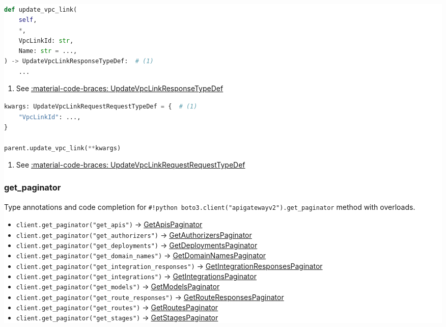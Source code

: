 ```python title="Method definition"
def update_vpc_link(
    self,
    *,
    VpcLinkId: str,
    Name: str = ...,
) -> UpdateVpcLinkResponseTypeDef:  # (1)
    ...
```

1. See [:material-code-braces: UpdateVpcLinkResponseTypeDef](./type_defs.md#updatevpclinkresponsetypedef) 


```python title="Usage example with kwargs"
kwargs: UpdateVpcLinkRequestRequestTypeDef = {  # (1)
    "VpcLinkId": ...,
}

parent.update_vpc_link(**kwargs)
```

1. See [:material-code-braces: UpdateVpcLinkRequestRequestTypeDef](./type_defs.md#updatevpclinkrequestrequesttypedef) 



### get_paginator

Type annotations and code completion for `#!python boto3.client("apigatewayv2").get_paginator` method with overloads.

- `client.get_paginator("get_apis")` -> [GetApisPaginator](./paginators.md#getapispaginator)
- `client.get_paginator("get_authorizers")` -> [GetAuthorizersPaginator](./paginators.md#getauthorizerspaginator)
- `client.get_paginator("get_deployments")` -> [GetDeploymentsPaginator](./paginators.md#getdeploymentspaginator)
- `client.get_paginator("get_domain_names")` -> [GetDomainNamesPaginator](./paginators.md#getdomainnamespaginator)
- `client.get_paginator("get_integration_responses")` -> [GetIntegrationResponsesPaginator](./paginators.md#getintegrationresponsespaginator)
- `client.get_paginator("get_integrations")` -> [GetIntegrationsPaginator](./paginators.md#getintegrationspaginator)
- `client.get_paginator("get_models")` -> [GetModelsPaginator](./paginators.md#getmodelspaginator)
- `client.get_paginator("get_route_responses")` -> [GetRouteResponsesPaginator](./paginators.md#getrouteresponsespaginator)
- `client.get_paginator("get_routes")` -> [GetRoutesPaginator](./paginators.md#getroutespaginator)
- `client.get_paginator("get_stages")` -> [GetStagesPaginator](./paginators.md#getstagespaginator)




